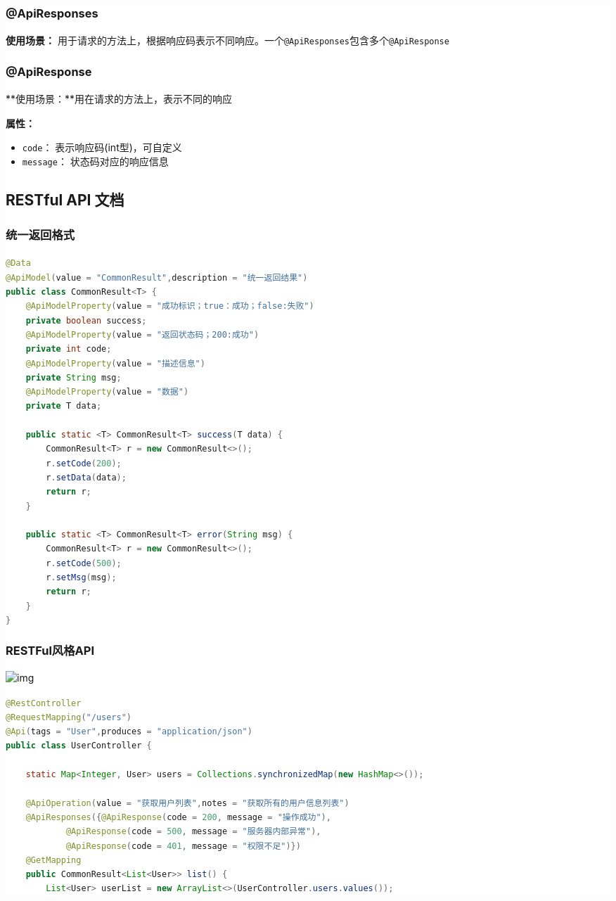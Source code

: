 ### @ApiResponses

**使用场景：** 用于请求的方法上，根据响应码表示不同响应。一个`@ApiResponses`包含多个`@ApiResponse`

### @ApiResponse

**使用场景：**用在请求的方法上，表示不同的响应

**属性：**

- `code`： 表示响应码(int型)，可自定义
- `message`： 状态码对应的响应信息

## RESTful API 文档

### 统一返回格式

```java
@Data
@ApiModel(value = "CommonResult",description = "统一返回结果")
public class CommonResult<T> {
    @ApiModelProperty(value = "成功标识；true：成功；false:失败")
    private boolean success;
    @ApiModelProperty(value = "返回状态码；200:成功")
    private int code;
    @ApiModelProperty(value = "描述信息")
    private String msg;
    @ApiModelProperty(value = "数据")
    private T data;

    public static <T> CommonResult<T> success(T data) {
        CommonResult<T> r = new CommonResult<>();
        r.setCode(200);
        r.setData(data);
        return r;
    }

    public static <T> CommonResult<T> error(String msg) {
        CommonResult<T> r = new CommonResult<>();
        r.setCode(500);
        r.setMsg(msg);
        return r;
    }
}
```

### RESTFul风格API

![img](https://image.kongxiao.top/20211018113252.png)

```java
@RestController
@RequestMapping("/users")
@Api(tags = "User",produces = "application/json")
public class UserController {

    static Map<Integer, User> users = Collections.synchronizedMap(new HashMap<>());

    @ApiOperation(value = "获取用户列表",notes = "获取所有的用户信息列表")
    @ApiResponses({@ApiResponse(code = 200, message = "操作成功"),
            @ApiResponse(code = 500, message = "服务器内部异常"),
            @ApiResponse(code = 401, message = "权限不足")})
    @GetMapping
    public CommonResult<List<User>> list() {
        List<User> userList = new ArrayList<>(UserController.users.values());
```